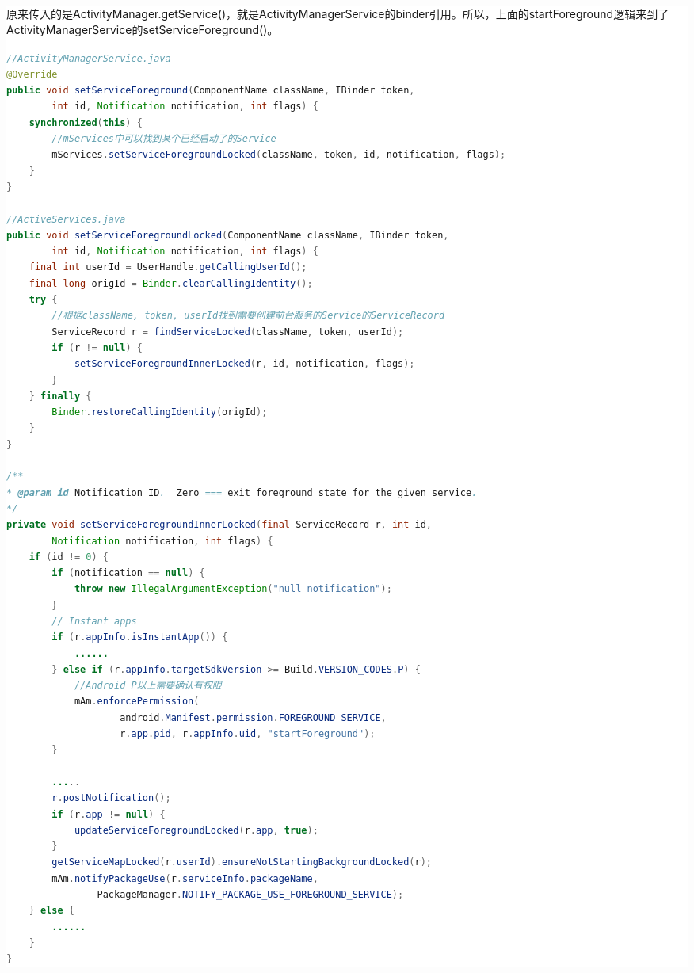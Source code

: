 原来传入的是ActivityManager.getService()，就是ActivityManagerService的binder引用。所以，上面的startForeground逻辑来到了ActivityManagerService的setServiceForeground()。

```java
//ActivityManagerService.java
@Override
public void setServiceForeground(ComponentName className, IBinder token,
        int id, Notification notification, int flags) {
    synchronized(this) {
        //mServices中可以找到某个已经启动了的Service
        mServices.setServiceForegroundLocked(className, token, id, notification, flags);
    }
}

//ActiveServices.java
public void setServiceForegroundLocked(ComponentName className, IBinder token,
        int id, Notification notification, int flags) {
    final int userId = UserHandle.getCallingUserId();
    final long origId = Binder.clearCallingIdentity();
    try {
        //根据className, token, userId找到需要创建前台服务的Service的ServiceRecord
        ServiceRecord r = findServiceLocked(className, token, userId);
        if (r != null) {
            setServiceForegroundInnerLocked(r, id, notification, flags);
        }
    } finally {
        Binder.restoreCallingIdentity(origId);
    }
}

/**
* @param id Notification ID.  Zero === exit foreground state for the given service.
*/
private void setServiceForegroundInnerLocked(final ServiceRecord r, int id,
        Notification notification, int flags) {
    if (id != 0) {
        if (notification == null) {
            throw new IllegalArgumentException("null notification");
        }
        // Instant apps 
        if (r.appInfo.isInstantApp()) {
            ......
        } else if (r.appInfo.targetSdkVersion >= Build.VERSION_CODES.P) {
            //Android P以上需要确认有权限
            mAm.enforcePermission(
                    android.Manifest.permission.FOREGROUND_SERVICE,
                    r.app.pid, r.appInfo.uid, "startForeground");
        }
        
        .....
        r.postNotification();
        if (r.app != null) {
            updateServiceForegroundLocked(r.app, true);
        }
        getServiceMapLocked(r.userId).ensureNotStartingBackgroundLocked(r);
        mAm.notifyPackageUse(r.serviceInfo.packageName,
                PackageManager.NOTIFY_PACKAGE_USE_FOREGROUND_SERVICE);
    } else {
        ......
    }
}
```
